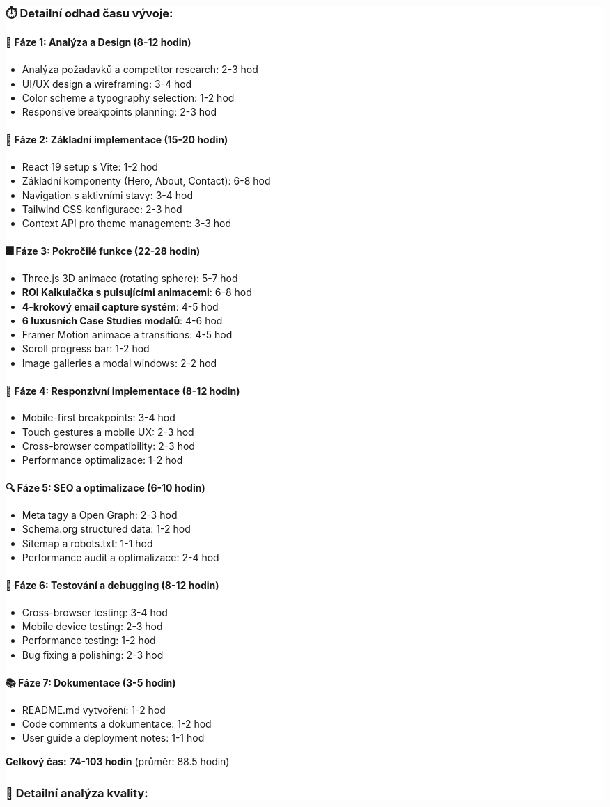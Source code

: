 ### ⏱️ **Detailní odhad času vývoje:**

#### 🎨 **Fáze 1: Analýza a Design (8-12 hodin)**
- Analýza požadavků a competitor research: 2-3 hod
- UI/UX design a wireframing: 3-4 hod
- Color scheme a typography selection: 1-2 hod
- Responsive breakpoints planning: 2-3 hod

#### 🔧 **Fáze 2: Základní implementace (15-20 hodin)**
- React 19 setup s Vite: 1-2 hod
- Základní komponenty (Hero, About, Contact): 6-8 hod
- Navigation s aktivními stavy: 3-4 hod
- Tailwind CSS konfigurace: 2-3 hod
- Context API pro theme management: 3-3 hod

#### 🎆 **Fáze 3: Pokročilé funkce (22-28 hodin)**
- Three.js 3D animace (rotating sphere): 5-7 hod
- **ROI Kalkulačka s pulsujícími animacemi**: 6-8 hod
- **4-krokový email capture systém**: 4-5 hod
- **6 luxusních Case Studies modalů**: 4-6 hod
- Framer Motion animace a transitions: 4-5 hod
- Scroll progress bar: 1-2 hod
- Image galleries a modal windows: 2-2 hod

#### 📱 **Fáze 4: Responzivní implementace (8-12 hodin)**
- Mobile-first breakpoints: 3-4 hod
- Touch gestures a mobile UX: 2-3 hod
- Cross-browser compatibility: 2-3 hod
- Performance optimalizace: 1-2 hod

#### 🔍 **Fáze 5: SEO a optimalizace (6-10 hodin)**
- Meta tagy a Open Graph: 2-3 hod
- Schema.org structured data: 1-2 hod
- Sitemap a robots.txt: 1-1 hod
- Performance audit a optimalizace: 2-4 hod

#### 🐛 **Fáze 6: Testování a debugging (8-12 hodin)**
- Cross-browser testing: 3-4 hod
- Mobile device testing: 2-3 hod
- Performance testing: 1-2 hod
- Bug fixing a polishing: 2-3 hod

#### 📚 **Fáze 7: Dokumentace (3-5 hodin)**
- README.md vytvoření: 1-2 hod
- Code comments a dokumentace: 1-2 hod
- User guide a deployment notes: 1-1 hod

**Celkový čas:** **74-103 hodin** (průměr: 88.5 hodin)

### 🎨 **Detailní analýza kvality:**
